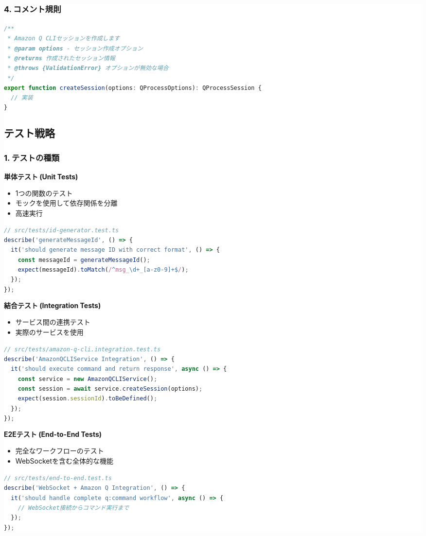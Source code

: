 ### 4. コメント規則

```typescript
/**
 * Amazon Q CLIセッションを作成します
 * @param options - セッション作成オプション
 * @returns 作成されたセッション情報
 * @throws {ValidationError} オプションが無効な場合
 */
export function createSession(options: QProcessOptions): QProcessSession {
  // 実装
}
```

## テスト戦略

### 1. テストの種類

**単体テスト (Unit Tests)**
- 1つの関数のテスト
- モックを使用して依存関係を分離
- 高速実行

```typescript
// src/tests/id-generator.test.ts
describe('generateMessageId', () => {
  it('should generate message ID with correct format', () => {
    const messageId = generateMessageId();
    expect(messageId).toMatch(/^msg_\d+_[a-z0-9]+$/);
  });
});
```

**結合テスト (Integration Tests)**
- サービス間の連携テスト
- 実際のサービスを使用

```typescript
// src/tests/amazon-q-cli.integration.test.ts
describe('AmazonQCLIService Integration', () => {
  it('should execute command and return response', async () => {
    const service = new AmazonQCLIService();
    const session = await service.createSession(options);
    expect(session.sessionId).toBeDefined();
  });
});
```

**E2Eテスト (End-to-End Tests)**
- 完全なワークフローのテスト
- WebSocketを含む全体的な機能

```typescript
// src/tests/end-to-end.test.ts
describe('WebSocket + Amazon Q Integration', () => {
  it('should handle complete q:command workflow', async () => {
    // WebSocket接続からコマンド実行まで
  });
});
```
